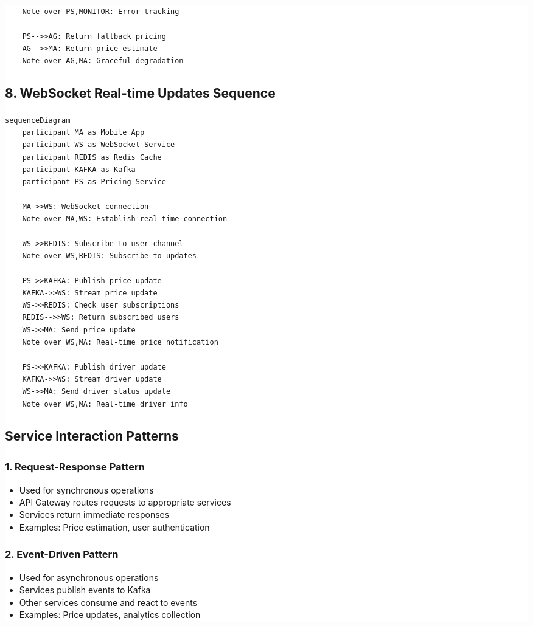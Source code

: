 ```mermaid
    Note over PS,MONITOR: Error tracking
    
    PS-->>AG: Return fallback pricing
    AG-->>MA: Return price estimate
    Note over AG,MA: Graceful degradation
```

## 8. WebSocket Real-time Updates Sequence

```mermaid
sequenceDiagram
    participant MA as Mobile App
    participant WS as WebSocket Service
    participant REDIS as Redis Cache
    participant KAFKA as Kafka
    participant PS as Pricing Service

    MA->>WS: WebSocket connection
    Note over MA,WS: Establish real-time connection
    
    WS->>REDIS: Subscribe to user channel
    Note over WS,REDIS: Subscribe to updates
    
    PS->>KAFKA: Publish price update
    KAFKA->>WS: Stream price update
    WS->>REDIS: Check user subscriptions
    REDIS-->>WS: Return subscribed users
    WS->>MA: Send price update
    Note over WS,MA: Real-time price notification
    
    PS->>KAFKA: Publish driver update
    KAFKA->>WS: Stream driver update
    WS->>MA: Send driver status update
    Note over WS,MA: Real-time driver info
```

## Service Interaction Patterns

### 1. **Request-Response Pattern**
- Used for synchronous operations
- API Gateway routes requests to appropriate services
- Services return immediate responses
- Examples: Price estimation, user authentication

### 2. **Event-Driven Pattern**
- Used for asynchronous operations
- Services publish events to Kafka
- Other services consume and react to events
- Examples: Price updates, analytics collection
